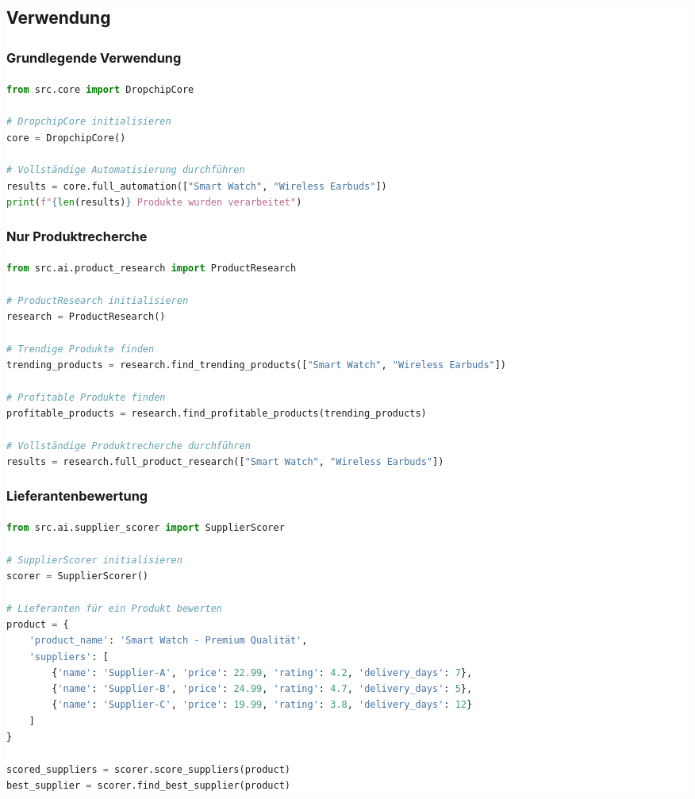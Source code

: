 ## Verwendung

### Grundlegende Verwendung

```python
from src.core import DropchipCore

# DropchipCore initialisieren
core = DropchipCore()

# Vollständige Automatisierung durchführen
results = core.full_automation(["Smart Watch", "Wireless Earbuds"])
print(f"{len(results)} Produkte wurden verarbeitet")
```

### Nur Produktrecherche

```python
from src.ai.product_research import ProductResearch

# ProductResearch initialisieren
research = ProductResearch()

# Trendige Produkte finden
trending_products = research.find_trending_products(["Smart Watch", "Wireless Earbuds"])

# Profitable Produkte finden
profitable_products = research.find_profitable_products(trending_products)

# Vollständige Produktrecherche durchführen
results = research.full_product_research(["Smart Watch", "Wireless Earbuds"])
```

### Lieferantenbewertung

```python
from src.ai.supplier_scorer import SupplierScorer

# SupplierScorer initialisieren
scorer = SupplierScorer()

# Lieferanten für ein Produkt bewerten
product = {
    'product_name': 'Smart Watch - Premium Qualität',
    'suppliers': [
        {'name': 'Supplier-A', 'price': 22.99, 'rating': 4.2, 'delivery_days': 7},
        {'name': 'Supplier-B', 'price': 24.99, 'rating': 4.7, 'delivery_days': 5},
        {'name': 'Supplier-C', 'price': 19.99, 'rating': 3.8, 'delivery_days': 12}
    ]
}

scored_suppliers = scorer.score_suppliers(product)
best_supplier = scorer.find_best_supplier(product)
```
